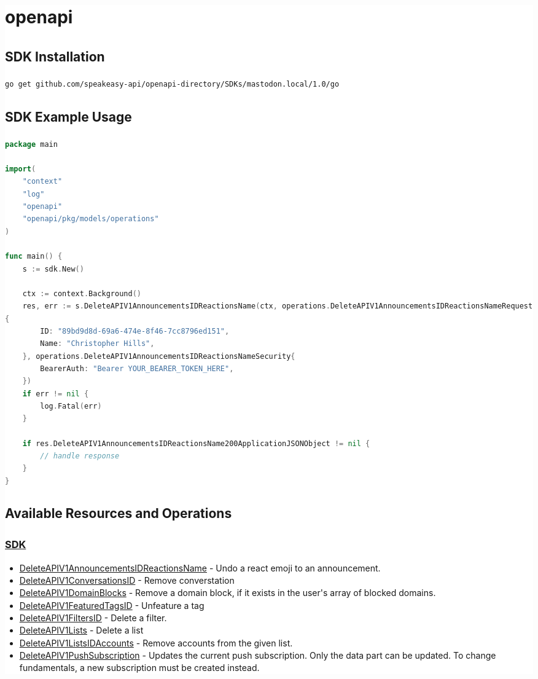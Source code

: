 # openapi


## SDK Installation

```bash
go get github.com/speakeasy-api/openapi-directory/SDKs/mastodon.local/1.0/go
```


## SDK Example Usage

```go
package main

import(
	"context"
	"log"
	"openapi"
	"openapi/pkg/models/operations"
)

func main() {
    s := sdk.New()

    ctx := context.Background()
    res, err := s.DeleteAPIV1AnnouncementsIDReactionsName(ctx, operations.DeleteAPIV1AnnouncementsIDReactionsNameRequest{
        ID: "89bd9d8d-69a6-474e-8f46-7cc8796ed151",
        Name: "Christopher Hills",
    }, operations.DeleteAPIV1AnnouncementsIDReactionsNameSecurity{
        BearerAuth: "Bearer YOUR_BEARER_TOKEN_HERE",
    })
    if err != nil {
        log.Fatal(err)
    }

    if res.DeleteAPIV1AnnouncementsIDReactionsName200ApplicationJSONObject != nil {
        // handle response
    }
}
```



## Available Resources and Operations

### [SDK](docs/sdk/README.md)

* [DeleteAPIV1AnnouncementsIDReactionsName](docs/sdk/README.md#deleteapiv1announcementsidreactionsname) - Undo a react emoji to an announcement.
* [DeleteAPIV1ConversationsID](docs/sdk/README.md#deleteapiv1conversationsid) - Remove converstation
* [DeleteAPIV1DomainBlocks](docs/sdk/README.md#deleteapiv1domainblocks) - Remove a domain block, if it exists in the user's array of blocked domains.
* [DeleteAPIV1FeaturedTagsID](docs/sdk/README.md#deleteapiv1featuredtagsid) - Unfeature a tag
* [DeleteAPIV1FiltersID](docs/sdk/README.md#deleteapiv1filtersid) - Delete a filter.
* [DeleteAPIV1Lists](docs/sdk/README.md#deleteapiv1lists) - Delete a list
* [DeleteAPIV1ListsIDAccounts](docs/sdk/README.md#deleteapiv1listsidaccounts) - Remove accounts from the given list.
* [DeleteAPIV1PushSubscription](docs/sdk/README.md#deleteapiv1pushsubscription) - Updates the current push subscription. Only the data part can be updated. To change fundamentals, a new subscription must be created instead.